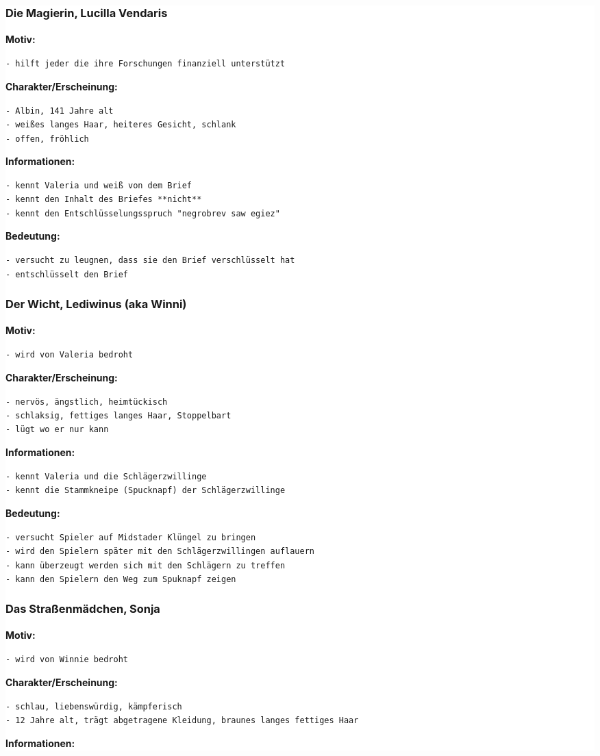 ### Die Magierin, Lucilla Vendaris

**Motiv:**

    - hilft jeder die ihre Forschungen finanziell unterstützt

**Charakter/Erscheinung:**

    - Albin, 141 Jahre alt
    - weißes langes Haar, heiteres Gesicht, schlank
    - offen, fröhlich

**Informationen:**

    - kennt Valeria und weiß von dem Brief
    - kennt den Inhalt des Briefes **nicht**
    - kennt den Entschlüsselungsspruch "negrobrev saw egiez"

**Bedeutung:**

    - versucht zu leugnen, dass sie den Brief verschlüsselt hat
    - entschlüsselt den Brief

### Der Wicht, Lediwinus (aka Winni)

**Motiv:**

    - wird von Valeria bedroht

**Charakter/Erscheinung:**

    - nervös, ängstlich, heimtückisch
    - schlaksig, fettiges langes Haar, Stoppelbart
    - lügt wo er nur kann

**Informationen:**

    - kennt Valeria und die Schlägerzwillinge
    - kennt die Stammkneipe (Spucknapf) der Schlägerzwillinge

**Bedeutung:**

    - versucht Spieler auf Midstader Klüngel zu bringen
    - wird den Spielern später mit den Schlägerzwillingen auflauern
    - kann überzeugt werden sich mit den Schlägern zu treffen
    - kann den Spielern den Weg zum Spuknapf zeigen

### Das Straßenmädchen, Sonja

**Motiv:**

    - wird von Winnie bedroht

**Charakter/Erscheinung:**

    - schlau, liebenswürdig, kämpferisch
    - 12 Jahre alt, trägt abgetragene Kleidung, braunes langes fettiges Haar

**Informationen:**
